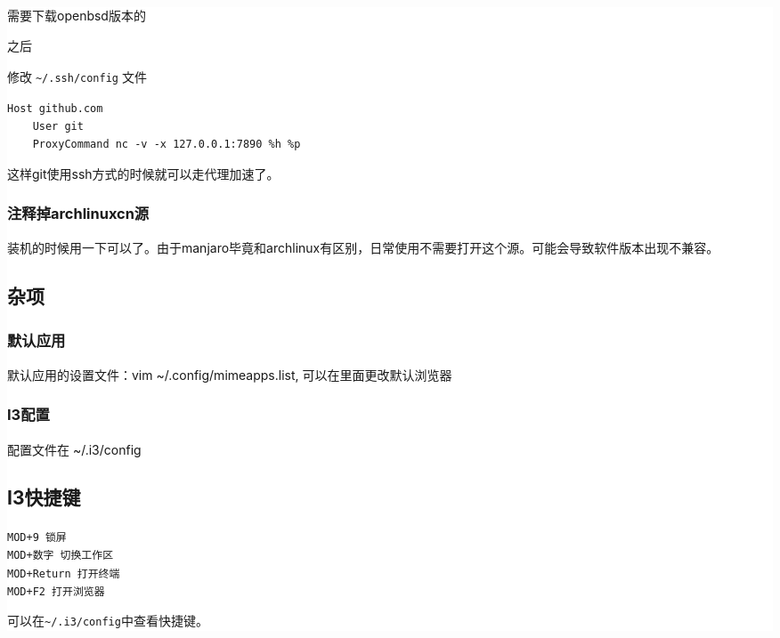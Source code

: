需要下载openbsd版本的

之后

修改 `~/.ssh/config` 文件

```
Host github.com
    User git
    ProxyCommand nc -v -x 127.0.0.1:7890 %h %p
```

这样git使用ssh方式的时候就可以走代理加速了。

### 注释掉archlinuxcn源

装机的时候用一下可以了。由于manjaro毕竟和archlinux有区别，日常使用不需要打开这个源。可能会导致软件版本出现不兼容。

## 杂项

### 默认应用
默认应用的设置文件：vim ~/.config/mimeapps.list, 可以在里面更改默认浏览器
### I3配置
配置文件在 ~/.i3/config



## I3快捷键

```
MOD+9 锁屏
MOD+数字 切换工作区
MOD+Return 打开终端
MOD+F2 打开浏览器
```

可以在`~/.i3/config`中查看快捷键。

